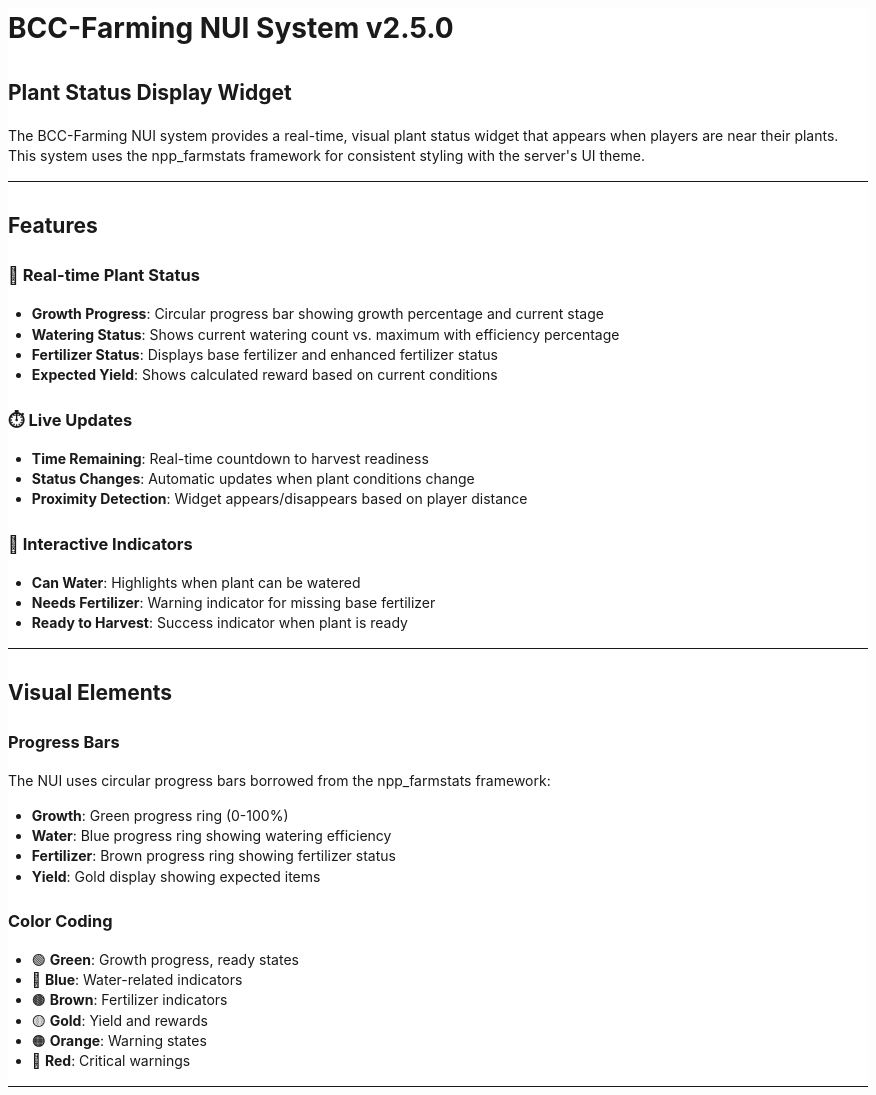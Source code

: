 # BCC-Farming NUI System v2.5.0

## Plant Status Display Widget

The BCC-Farming NUI system provides a real-time, visual plant status widget that appears when players are near their plants. This system uses the npp_farmstats framework for consistent styling with the server's UI theme.

---

## Features

### 🌱 **Real-time Plant Status**
- **Growth Progress**: Circular progress bar showing growth percentage and current stage
- **Watering Status**: Shows current watering count vs. maximum with efficiency percentage
- **Fertilizer Status**: Displays base fertilizer and enhanced fertilizer status
- **Expected Yield**: Shows calculated reward based on current conditions

### ⏱️ **Live Updates**
- **Time Remaining**: Real-time countdown to harvest readiness
- **Status Changes**: Automatic updates when plant conditions change
- **Proximity Detection**: Widget appears/disappears based on player distance

### 🎯 **Interactive Indicators**
- **Can Water**: Highlights when plant can be watered
- **Needs Fertilizer**: Warning indicator for missing base fertilizer
- **Ready to Harvest**: Success indicator when plant is ready

---

## Visual Elements

### Progress Bars
The NUI uses circular progress bars borrowed from the npp_farmstats framework:

- **Growth**: Green progress ring (0-100%)
- **Water**: Blue progress ring showing watering efficiency
- **Fertilizer**: Brown progress ring showing fertilizer status
- **Yield**: Gold display showing expected items

### Color Coding
- 🟢 **Green**: Growth progress, ready states
- 🔵 **Blue**: Water-related indicators
- 🟤 **Brown**: Fertilizer indicators
- 🟡 **Gold**: Yield and rewards
- 🟠 **Orange**: Warning states
- 🔴 **Red**: Critical warnings

---